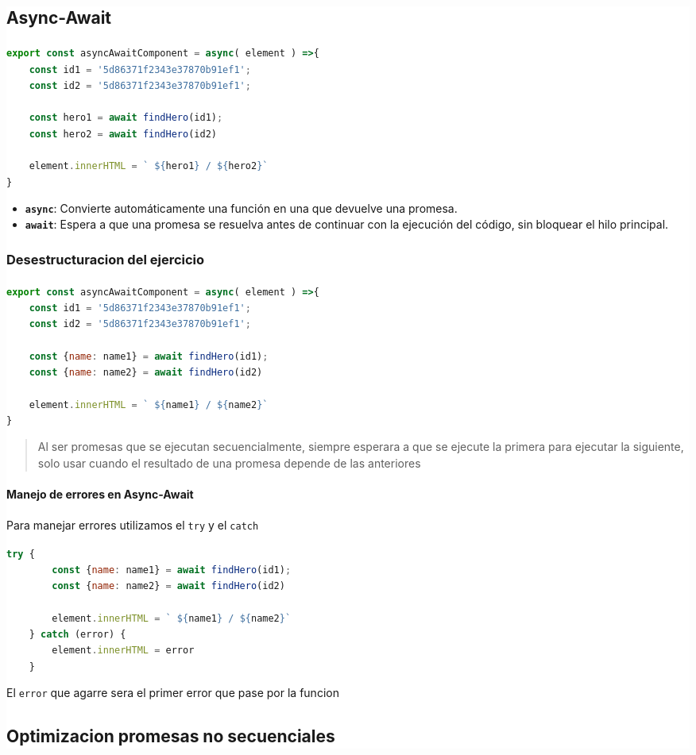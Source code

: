 ## Async-Await


```js
export const asyncAwaitComponent = async( element ) =>{
    const id1 = '5d86371f2343e37870b91ef1';
    const id2 = '5d86371f2343e37870b91ef1';

    const hero1 = await findHero(id1);
    const hero2 = await findHero(id2)

    element.innerHTML = ` ${hero1} / ${hero2}`
}
```

* **`async`**: Convierte automáticamente una función en una que devuelve una promesa.
* **`await`**: Espera a que una promesa se resuelva antes de continuar con la ejecución del código, sin bloquear el hilo principal.

### Desestructuracion del ejercicio
```js
export const asyncAwaitComponent = async( element ) =>{
    const id1 = '5d86371f2343e37870b91ef1';
    const id2 = '5d86371f2343e37870b91ef1';

    const {name: name1} = await findHero(id1);
    const {name: name2} = await findHero(id2)

    element.innerHTML = ` ${name1} / ${name2}`
}
```

>Al ser promesas que se ejecutan secuencialmente, siempre esperara a que se ejecute la primera para ejecutar la siguiente, solo usar cuando el resultado de una promesa depende de las anteriores

#### Manejo de errores en Async-Await

Para manejar errores utilizamos el `try` y el `catch`

```js
try {
        const {name: name1} = await findHero(id1);
        const {name: name2} = await findHero(id2)

        element.innerHTML = ` ${name1} / ${name2}`
    } catch (error) {
        element.innerHTML = error
    }
```
El `error` que agarre sera el primer error que pase por la funcion

## Optimizacion promesas no secuenciales

